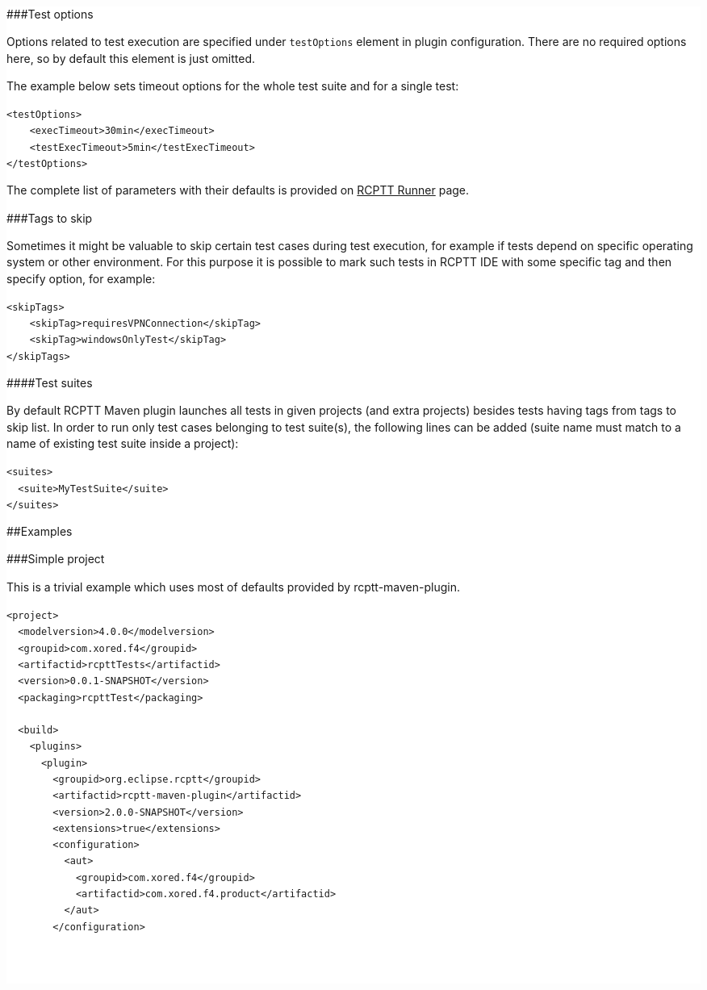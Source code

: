 ###Test options

Options related to test execution are specified under <code>testOptions</code> element in plugin configuration. There are no required options here, so by default this element is just omitted.

The example below sets timeout options for the whole test suite and for a single test:

<pre>
<code>&lt;testOptions&gt;
    &lt;execTimeout&gt;30min&lt;/execTimeout&gt;
    &lt;testExecTimeout&gt;5min&lt;/testExecTimeout&gt;
&lt;/testOptions&gt;
</code></pre>

The complete list of parameters with their defaults is provided on <a href="https://ci.xored.com/doc/runner">RCPTT Runner</a> page.

###Tags to skip

Sometimes it might be valuable to skip certain test cases during test execution, for example if tests depend on specific operating system or other environment. For this purpose it is possible to mark such tests in RCPTT IDE with some specific tag and then specify option, for example:

<pre>
<code>&lt;skipTags&gt;
    &lt;skipTag&gt;requiresVPNConnection&lt;/skipTag&gt;
    &lt;skipTag&gt;windowsOnlyTest&lt;/skipTag&gt;
&lt;/skipTags&gt;    
</code></pre>

####Test suites

By default RCPTT Maven plugin launches all tests in given projects (and extra projects) besides tests having tags from tags to skip list. In order to run only test cases belonging to test suite(s), the following lines can be added (suite name must match to a name of existing test suite inside a project):

<pre>
<code>&lt;suites&gt;
  &lt;suite&gt;MyTestSuite&lt;/suite&gt;
&lt;/suites&gt;
</code></pre>

##Examples

###Simple project

This is a trivial example which uses most of defaults provided by rcptt-maven-plugin.

<pre>
<code>&lt;project&gt;
  &lt;modelversion&gt;4.0.0&lt;/modelversion&gt;
  &lt;groupid&gt;com.xored.f4&lt;/groupid&gt;
  &lt;artifactid&gt;rcpttTests&lt;/artifactid&gt;
  &lt;version&gt;0.0.1-SNAPSHOT&lt;/version&gt;
  &lt;packaging&gt;rcpttTest&lt;/packaging&gt;
 
  &lt;build&gt;
    &lt;plugins&gt;
      &lt;plugin&gt;
        &lt;groupid&gt;org.eclipse.rcptt&lt;/groupid&gt;
        &lt;artifactid&gt;rcptt-maven-plugin&lt;/artifactid&gt;
        &lt;version&gt;2.0.0-SNAPSHOT&lt;/version&gt;
        &lt;extensions&gt;true&lt;/extensions&gt;
        &lt;configuration&gt;
          &lt;aut&gt;
            &lt;groupid&gt;com.xored.f4&lt;/groupid&gt;
            &lt;artifactid&gt;com.xored.f4.product&lt;/artifactid&gt;
          &lt;/aut&gt;
        &lt;/configuration&gt;